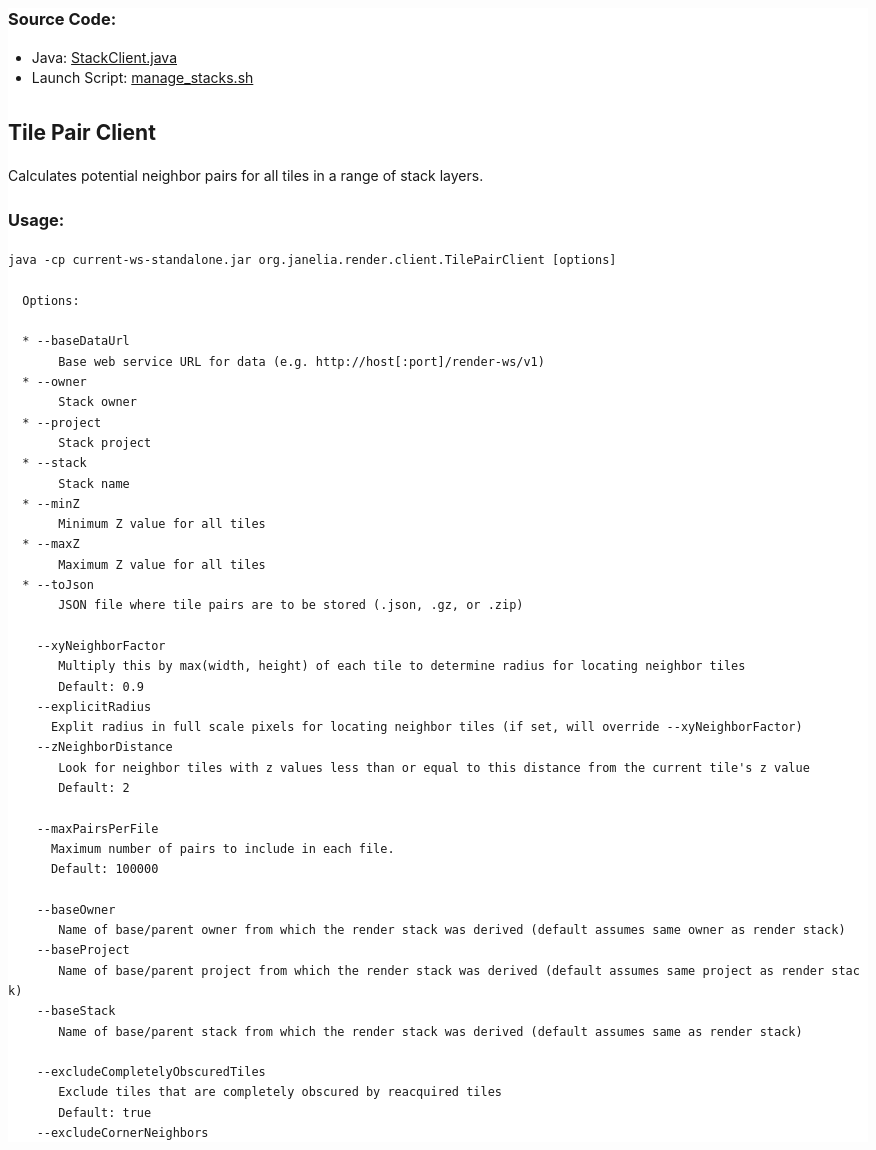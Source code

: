 ### Source Code: 
* Java: [StackClient.java](../../../../render-ws-java-client/src/main/java/org/janelia/render/client/StackClient.java)
* Launch Script: [manage_stacks.sh](../../../../render-ws-java-client/src/main/scripts/manage_stacks.sh) 



## Tile Pair Client 
Calculates potential neighbor pairs for all tiles in a range of stack layers.

### Usage:
```
java -cp current-ws-standalone.jar org.janelia.render.client.TilePairClient [options]

  Options:

  * --baseDataUrl
       Base web service URL for data (e.g. http://host[:port]/render-ws/v1)
  * --owner
       Stack owner
  * --project
       Stack project
  * --stack
       Stack name
  * --minZ
       Minimum Z value for all tiles
  * --maxZ
       Maximum Z value for all tiles
  * --toJson
       JSON file where tile pairs are to be stored (.json, .gz, or .zip)

    --xyNeighborFactor
       Multiply this by max(width, height) of each tile to determine radius for locating neighbor tiles
       Default: 0.9
    --explicitRadius
      Explit radius in full scale pixels for locating neighbor tiles (if set, will override --xyNeighborFactor)
    --zNeighborDistance
       Look for neighbor tiles with z values less than or equal to this distance from the current tile's z value
       Default: 2

    --maxPairsPerFile
      Maximum number of pairs to include in each file.
      Default: 100000

    --baseOwner
       Name of base/parent owner from which the render stack was derived (default assumes same owner as render stack)
    --baseProject
       Name of base/parent project from which the render stack was derived (default assumes same project as render stack)
    --baseStack
       Name of base/parent stack from which the render stack was derived (default assumes same as render stack)

    --excludeCompletelyObscuredTiles
       Exclude tiles that are completely obscured by reacquired tiles
       Default: true
    --excludeCornerNeighbors
```

  [Box Client]: <#box-client>
  [CATMAID LargeDataTileSource]: <https://github.com/catmaid/CATMAID/blob/master/django/applications/catmaid/static/js/tile-source.js>
  [Coordinate Client]: <#coordinate-client> 
  [Copy Stack Client]: <#copy-stack-client> 
  [Import JSON Client]: <#import-json-client> 
  [Import Match Client]: <#import-match-client> 
  [Import Transform Changes Client]: <#import-transform-changes-client> 
  [Mipmap Client]: <#mipmap-client> 
  [Point Match Client]: <#point-match-client> 
  [Render Section Client]: <#render-section-client> 
  [render web services]: <render-ws.md>
  [Section Update Client]: <#section-update-client> 
  [Stack Client]: <#stack-client> 
  [SWC format]: <http://research.mssm.edu/cnic/swc.html>
  [Tile Pair Client]: <#tile-pair-client> 
  [Tile Removal Client]: <#tile-removal-client> 
  [Transform Section Client]: <#transform-section-client> 
  [Validate Tiles Client]: <#validate-tiles-client> 
  [Warp Transform Client]: <#warp-transform-client>